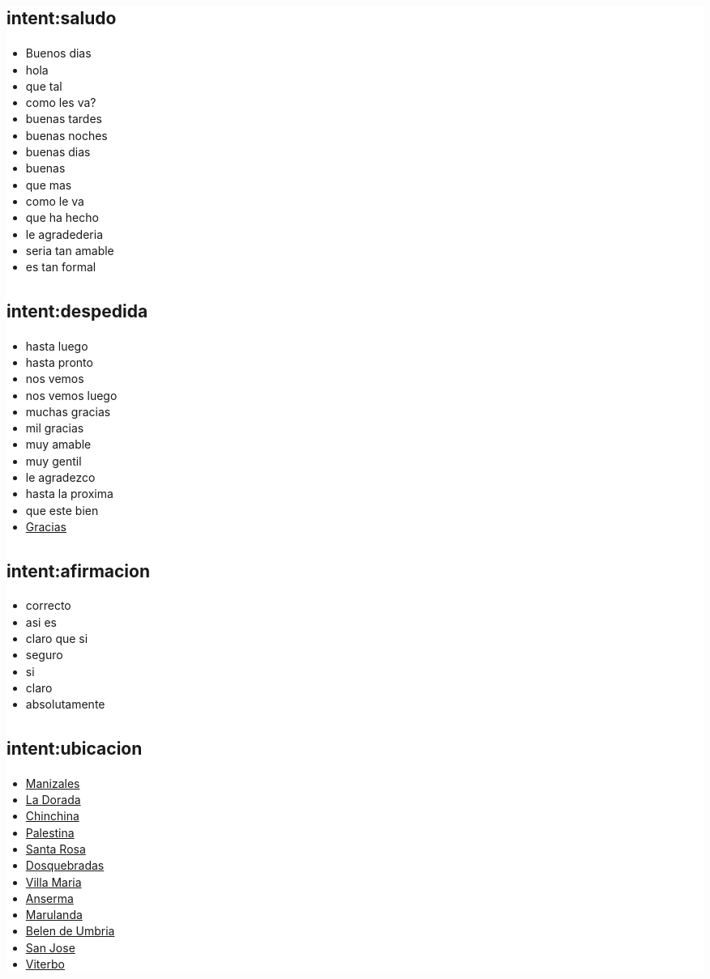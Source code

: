 ## intent:saludo
- Buenos dias
- hola
- que tal
- como les va?
- buenas tardes
- buenas noches
- buenas dias
- buenas
- que mas
- como le va
- que ha hecho
- le agradederia
- seria tan amable
- es tan formal

## intent:despedida
- hasta luego
- hasta pronto
- nos vemos
- nos vemos luego
- muchas gracias
- mil gracias
- muy amable
- muy gentil
- le agradezco
- hasta la proxima
- que este bien
- [Gracias](ubicacion)

## intent:afirmacion
- correcto
- asi es
- claro que si
- seguro
- si
- claro
- absolutamente

## intent:ubicacion
- [Manizales](ubicacion)
- [La Dorada](ubicacion)
- [Chinchina](ubicacion)
- [Palestina](ubicacion)
- [Santa Rosa](ubicacion)
- [Dosquebradas](ubicacion)
- [Villa Maria](ubicacion)
- [Anserma](ubicacion)
- [Marulanda](ubicacion)
- [Belen de Umbria](ubicacion)
- [San Jose](ubicacion)
- [Viterbo](ubicacion)
